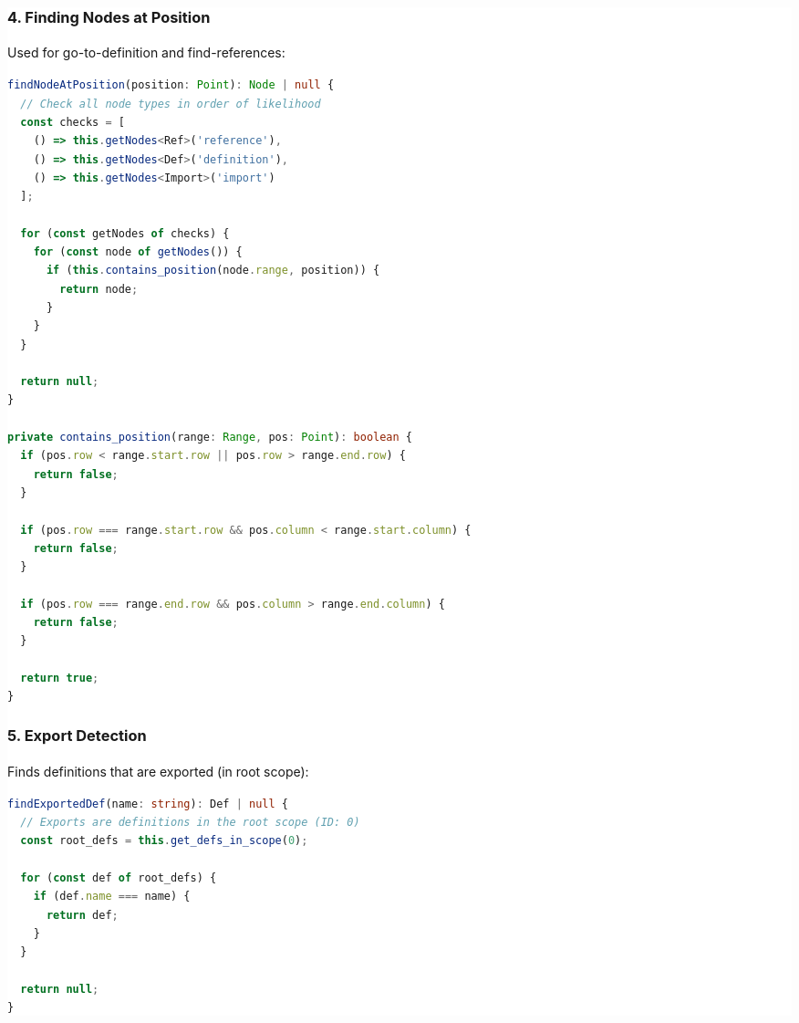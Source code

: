### 4. Finding Nodes at Position

Used for go-to-definition and find-references:

```typescript
findNodeAtPosition(position: Point): Node | null {
  // Check all node types in order of likelihood
  const checks = [
    () => this.getNodes<Ref>('reference'),
    () => this.getNodes<Def>('definition'),
    () => this.getNodes<Import>('import')
  ];
  
  for (const getNodes of checks) {
    for (const node of getNodes()) {
      if (this.contains_position(node.range, position)) {
        return node;
      }
    }
  }
  
  return null;
}

private contains_position(range: Range, pos: Point): boolean {
  if (pos.row < range.start.row || pos.row > range.end.row) {
    return false;
  }
  
  if (pos.row === range.start.row && pos.column < range.start.column) {
    return false;
  }
  
  if (pos.row === range.end.row && pos.column > range.end.column) {
    return false;
  }
  
  return true;
}
```

### 5. Export Detection

Finds definitions that are exported (in root scope):

```typescript
findExportedDef(name: string): Def | null {
  // Exports are definitions in the root scope (ID: 0)
  const root_defs = this.get_defs_in_scope(0);
  
  for (const def of root_defs) {
    if (def.name === name) {
      return def;
    }
  }
  
  return null;
}
```
